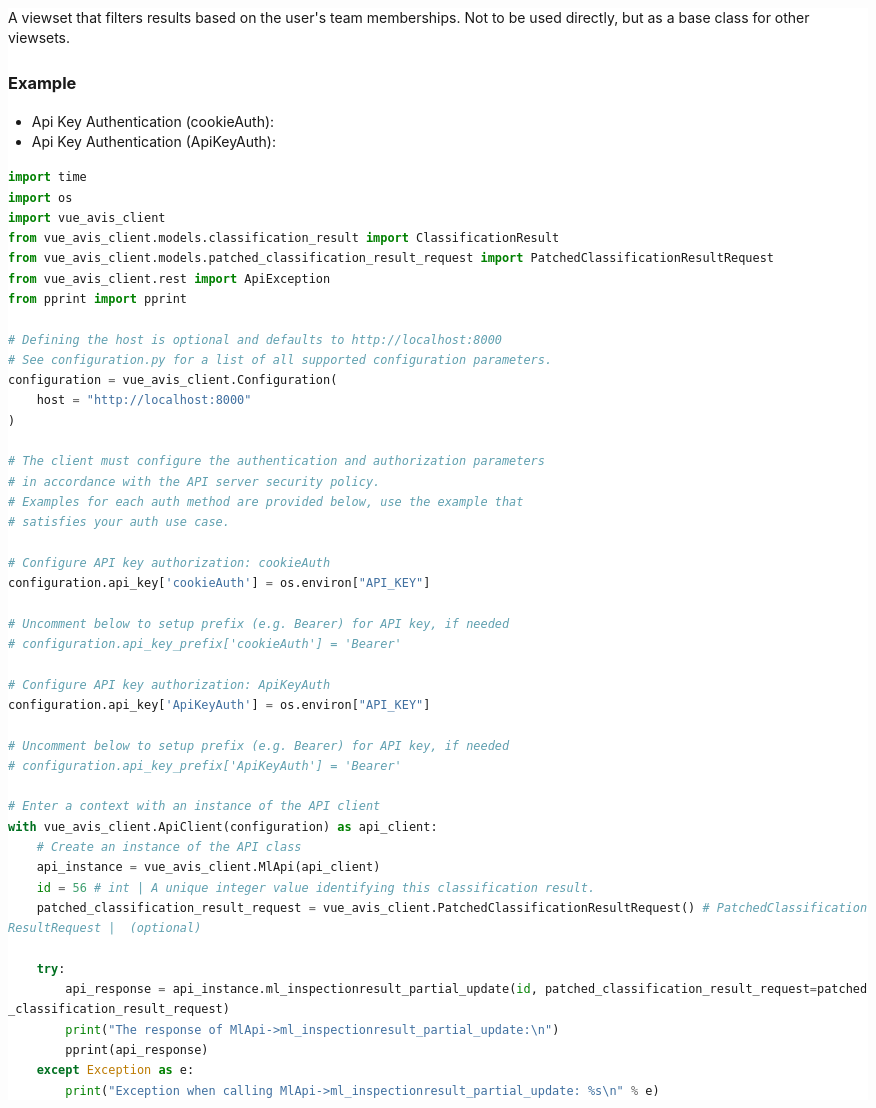 

A viewset that filters results based on the user's team memberships.  Not to be used directly, but as a base class for other viewsets.

### Example

* Api Key Authentication (cookieAuth):
* Api Key Authentication (ApiKeyAuth):

```python
import time
import os
import vue_avis_client
from vue_avis_client.models.classification_result import ClassificationResult
from vue_avis_client.models.patched_classification_result_request import PatchedClassificationResultRequest
from vue_avis_client.rest import ApiException
from pprint import pprint

# Defining the host is optional and defaults to http://localhost:8000
# See configuration.py for a list of all supported configuration parameters.
configuration = vue_avis_client.Configuration(
    host = "http://localhost:8000"
)

# The client must configure the authentication and authorization parameters
# in accordance with the API server security policy.
# Examples for each auth method are provided below, use the example that
# satisfies your auth use case.

# Configure API key authorization: cookieAuth
configuration.api_key['cookieAuth'] = os.environ["API_KEY"]

# Uncomment below to setup prefix (e.g. Bearer) for API key, if needed
# configuration.api_key_prefix['cookieAuth'] = 'Bearer'

# Configure API key authorization: ApiKeyAuth
configuration.api_key['ApiKeyAuth'] = os.environ["API_KEY"]

# Uncomment below to setup prefix (e.g. Bearer) for API key, if needed
# configuration.api_key_prefix['ApiKeyAuth'] = 'Bearer'

# Enter a context with an instance of the API client
with vue_avis_client.ApiClient(configuration) as api_client:
    # Create an instance of the API class
    api_instance = vue_avis_client.MlApi(api_client)
    id = 56 # int | A unique integer value identifying this classification result.
    patched_classification_result_request = vue_avis_client.PatchedClassificationResultRequest() # PatchedClassificationResultRequest |  (optional)

    try:
        api_response = api_instance.ml_inspectionresult_partial_update(id, patched_classification_result_request=patched_classification_result_request)
        print("The response of MlApi->ml_inspectionresult_partial_update:\n")
        pprint(api_response)
    except Exception as e:
        print("Exception when calling MlApi->ml_inspectionresult_partial_update: %s\n" % e)
```
